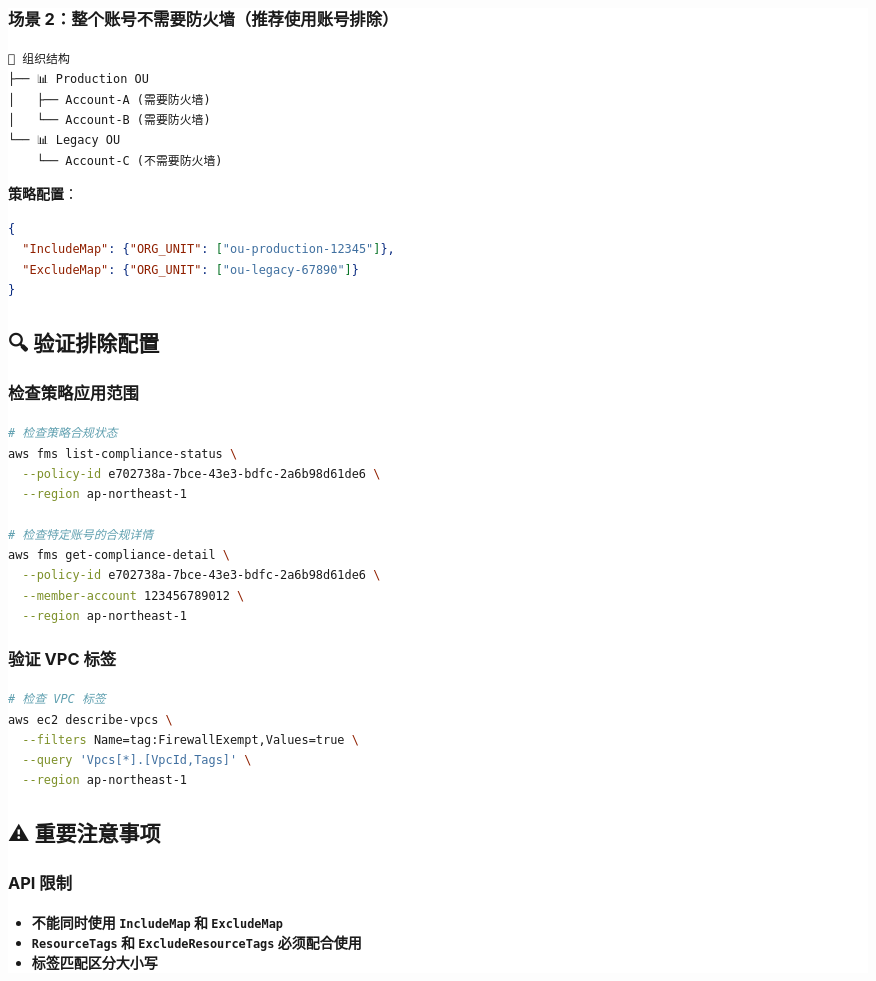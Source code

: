 ### 场景 2：整个账号不需要防火墙（推荐使用账号排除）

```
🏢 组织结构
├── 📊 Production OU
│   ├── Account-A (需要防火墙)
│   └── Account-B (需要防火墙)
└── 📊 Legacy OU  
    └── Account-C (不需要防火墙)
```

**策略配置**：
```json
{
  "IncludeMap": {"ORG_UNIT": ["ou-production-12345"]},
  "ExcludeMap": {"ORG_UNIT": ["ou-legacy-67890"]}
}
```

## 🔍 **验证排除配置**

### 检查策略应用范围

```bash
# 检查策略合规状态
aws fms list-compliance-status \
  --policy-id e702738a-7bce-43e3-bdfc-2a6b98d61de6 \
  --region ap-northeast-1

# 检查特定账号的合规详情
aws fms get-compliance-detail \
  --policy-id e702738a-7bce-43e3-bdfc-2a6b98d61de6 \
  --member-account 123456789012 \
  --region ap-northeast-1
```

### 验证 VPC 标签

```bash
# 检查 VPC 标签
aws ec2 describe-vpcs \
  --filters Name=tag:FirewallExempt,Values=true \
  --query 'Vpcs[*].[VpcId,Tags]' \
  --region ap-northeast-1
```

## ⚠️ **重要注意事项**

### API 限制
- **不能同时使用 `IncludeMap` 和 `ExcludeMap`**
- **`ResourceTags` 和 `ExcludeResourceTags` 必须配合使用**
- **标签匹配区分大小写**
